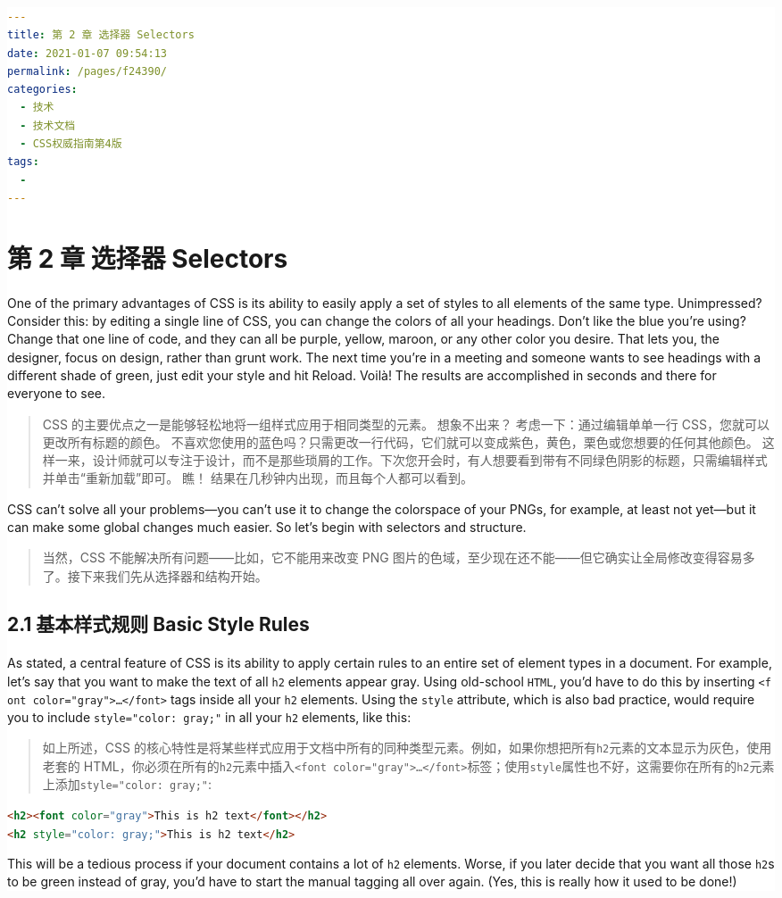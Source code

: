 ```yaml
---
title: 第 2 章 选择器 Selectors
date: 2021-01-07 09:54:13
permalink: /pages/f24390/
categories:
  - 技术
  - 技术文档
  - CSS权威指南第4版
tags:
  - 
---
```

# 第 2 章 选择器 Selectors

One of the primary advantages of CSS is its ability to easily apply a set of styles to all elements of the same type. Unimpressed? Consider this: by editing a single line of CSS, you can change the colors of all your headings. Don’t like the blue you’re using? Change that one line of code, and they can all be purple, yellow, maroon, or any other color you desire. That lets you, the designer, focus on design, rather than grunt work. The next time you’re in a meeting and someone wants to see headings with a different shade of green, just edit your style and hit Reload. Voilà! The results are accomplished in seconds and there for everyone to see.

> CSS 的主要优点之一是能够轻松地将一组样式应用于相同类型的元素。 想象不出来？ 考虑一下：通过编辑单单一行 CSS，您就可以更改所有标题的颜色。 不喜欢您使用的蓝色吗？只需更改一行代码，它们就可以变成紫色，黄色，栗色或您想要的任何其他颜色。 这样一来，设计师就可以专注于设计，而不是那些琐屑的工作。下次您开会时，有人想要看到带有不同绿色阴影的标题，只需编辑样式并单击“重新加载”即可。 瞧！ 结果在几秒钟内出现，而且每个人都可以看到。

CSS can’t solve all your problems—you can’t use it to change the colorspace of your PNGs, for example, at least not yet—but it can make some global changes much easier. So let’s begin with selectors and structure.

> 当然，CSS 不能解决所有问题——比如，它不能用来改变 PNG 图片的色域，至少现在还不能——但它确实让全局修改变得容易多了。接下来我们先从选择器和结构开始。

## 2.1 基本样式规则 Basic Style Rules

As stated, a central feature of CSS is its ability to apply certain rules to an entire set of element types in a document. For example, let’s say that you want to make the text of all `h2` elements appear gray. Using old-school `HTML`, you’d have to do this by inserting `<font color="gray">…</font>` tags inside all your `h2` elements. Using the `style` attribute, which is also bad practice, would require you to include `style="color: gray;"` in all your `h2` elements, like this:

> 如上所述，CSS 的核心特性是将某些样式应用于文档中所有的同种类型元素。例如，如果你想把所有`h2`元素的文本显示为灰色，使用老套的 HTML，你必须在所有的`h2`元素中插入`<font color="gray">…</font>`标签；使用`style`属性也不好，这需要你在所有的`h2`元素上添加`style="color: gray;"`:

```html
<h2><font color="gray">This is h2 text</font></h2>
<h2 style="color: gray;">This is h2 text</h2>
```

This will be a tedious process if your document contains a lot of `h2` elements. Worse, if you later decide that you want all those `h2`s to be green instead of gray, you’d have to start the manual tagging all over again. (Yes, this is really how it used to be done!)
